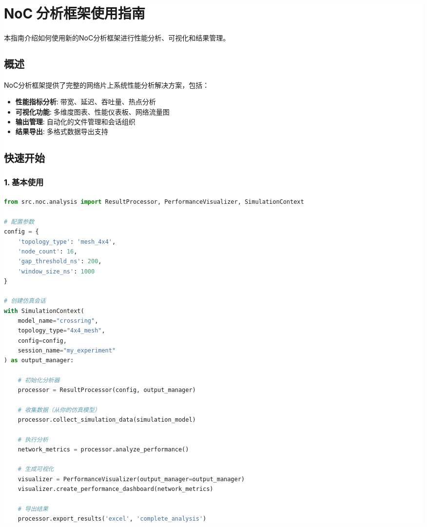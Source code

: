 # NoC 分析框架使用指南

本指南介绍如何使用新的NoC分析框架进行性能分析、可视化和结果管理。

## 概述

NoC分析框架提供了完整的网络片上系统性能分析解决方案，包括：

- **性能指标分析**: 带宽、延迟、吞吐量、热点分析
- **可视化功能**: 多维度图表、性能仪表板、网络流量图
- **输出管理**: 自动化的文件管理和会话组织
- **结果导出**: 多格式数据导出支持

## 快速开始

### 1. 基本使用

```python
from src.noc.analysis import ResultProcessor, PerformanceVisualizer, SimulationContext

# 配置参数
config = {
    'topology_type': 'mesh_4x4',
    'node_count': 16,
    'gap_threshold_ns': 200,
    'window_size_ns': 1000
}

# 创建仿真会话
with SimulationContext(
    model_name="crossring",
    topology_type="4x4_mesh",
    config=config,
    session_name="my_experiment"
) as output_manager:
    
    # 初始化分析器
    processor = ResultProcessor(config, output_manager)
    
    # 收集数据（从你的仿真模型）
    processor.collect_simulation_data(simulation_model)
    
    # 执行分析
    network_metrics = processor.analyze_performance()
    
    # 生成可视化
    visualizer = PerformanceVisualizer(output_manager=output_manager)
    visualizer.create_performance_dashboard(network_metrics)
    
    # 导出结果
    processor.export_results('excel', 'complete_analysis')
```
